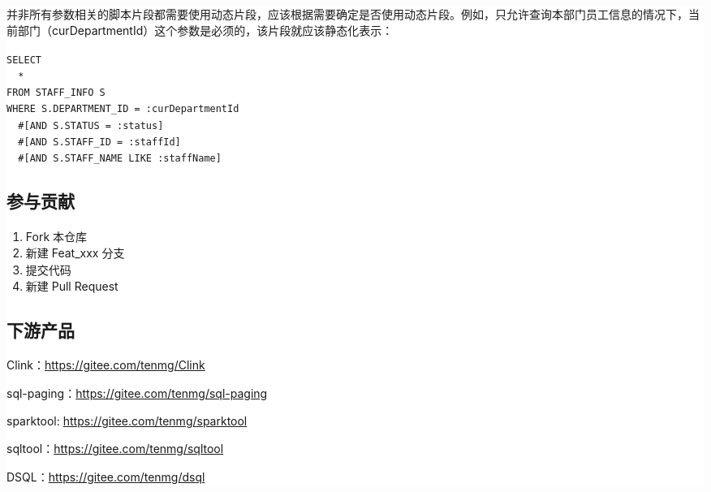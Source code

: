 并非所有参数相关的脚本片段都需要使用动态片段，应该根据需要确定是否使用动态片段。例如，只允许查询本部门员工信息的情况下，当前部门（curDepartmentId）这个参数是必须的，该片段就应该静态化表示：

```
SELECT
  *
FROM STAFF_INFO S
WHERE S.DEPARTMENT_ID = :curDepartmentId
  #[AND S.STATUS = :status]
  #[AND S.STAFF_ID = :staffId]
  #[AND S.STAFF_NAME LIKE :staffName]
```

## 参与贡献

1.  Fork 本仓库
2.  新建 Feat_xxx 分支
3.  提交代码
4.  新建 Pull Request

## 下游产品

Clink：https://gitee.com/tenmg/Clink

sql-paging：https://gitee.com/tenmg/sql-paging

sparktool: https://gitee.com/tenmg/sparktool

sqltool：https://gitee.com/tenmg/sqltool

DSQL：https://gitee.com/tenmg/dsql